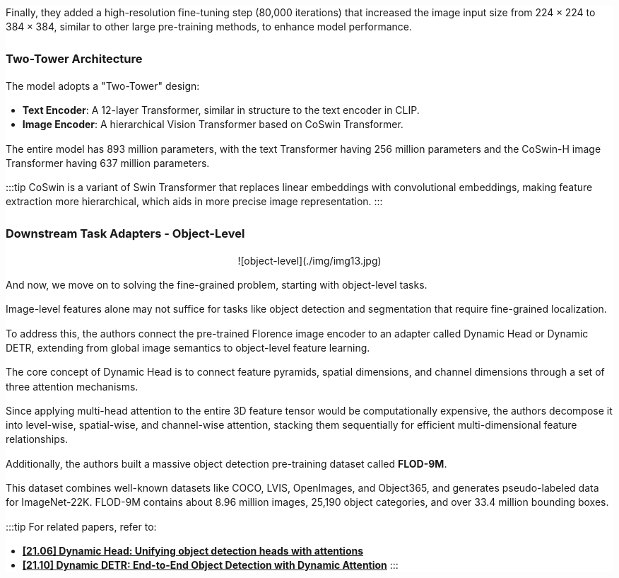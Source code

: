 Finally, they added a high-resolution fine-tuning step (80,000 iterations) that increased the image input size from $224 \times 224$ to $384 \times 384$, similar to other large pre-training methods, to enhance model performance.

### Two-Tower Architecture

The model adopts a "Two-Tower" design:

- **Text Encoder**: A 12-layer Transformer, similar in structure to the text encoder in CLIP.
- **Image Encoder**: A hierarchical Vision Transformer based on CoSwin Transformer.

The entire model has 893 million parameters, with the text Transformer having 256 million parameters and the CoSwin-H image Transformer having 637 million parameters.

:::tip
CoSwin is a variant of Swin Transformer that replaces linear embeddings with convolutional embeddings, making feature extraction more hierarchical, which aids in more precise image representation.
:::

### Downstream Task Adapters - Object-Level

<div align="center">
<figure style={{"width": "80%"}}>
![object-level](./img/img13.jpg)
</figure>
</div>

And now, we move on to solving the fine-grained problem, starting with object-level tasks.

Image-level features alone may not suffice for tasks like object detection and segmentation that require fine-grained localization.

To address this, the authors connect the pre-trained Florence image encoder to an adapter called Dynamic Head or Dynamic DETR, extending from global image semantics to object-level feature learning.

The core concept of Dynamic Head is to connect feature pyramids, spatial dimensions, and channel dimensions through a set of three attention mechanisms.

Since applying multi-head attention to the entire 3D feature tensor would be computationally expensive, the authors decompose it into level-wise, spatial-wise, and channel-wise attention, stacking them sequentially for efficient multi-dimensional feature relationships.

Additionally, the authors built a massive object detection pre-training dataset called **FLOD-9M**.

This dataset combines well-known datasets like COCO, LVIS, OpenImages, and Object365, and generates pseudo-labeled data for ImageNet-22K. FLOD-9M contains about 8.96 million images, 25,190 object categories, and over 33.4 million bounding boxes.

:::tip
For related papers, refer to:

- [**[21.06] Dynamic Head: Unifying object detection heads with attentions**](https://ieeexplore.ieee.org/document/9577765)
- [**[21.10] Dynamic DETR: End-to-End Object Detection with Dynamic Attention**](https://ieeexplore.ieee.org/document/9709981)
  :::
